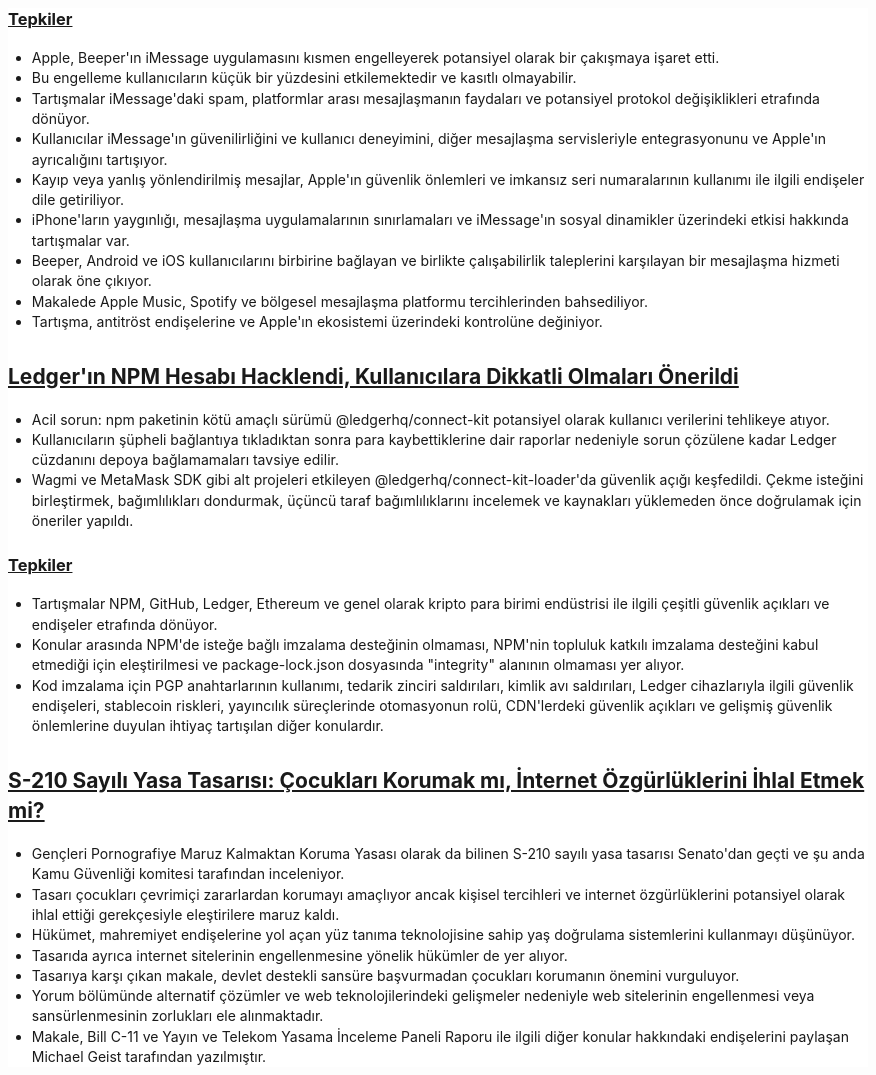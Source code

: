 ### [Tepkiler](https://news.ycombinator.com/item?id=38646903)

- Apple, Beeper'ın iMessage uygulamasını kısmen engelleyerek potansiyel olarak bir çakışmaya işaret etti.
- Bu engelleme kullanıcıların küçük bir yüzdesini etkilemektedir ve kasıtlı olmayabilir.
- Tartışmalar iMessage'daki spam, platformlar arası mesajlaşmanın faydaları ve potansiyel protokol değişiklikleri etrafında dönüyor.
- Kullanıcılar iMessage'ın güvenilirliğini ve kullanıcı deneyimini, diğer mesajlaşma servisleriyle entegrasyonunu ve Apple'ın ayrıcalığını tartışıyor.
- Kayıp veya yanlış yönlendirilmiş mesajlar, Apple'ın güvenlik önlemleri ve imkansız seri numaralarının kullanımı ile ilgili endişeler dile getiriliyor.
- iPhone'ların yaygınlığı, mesajlaşma uygulamalarının sınırlamaları ve iMessage'ın sosyal dinamikler üzerindeki etkisi hakkında tartışmalar var.
- Beeper, Android ve iOS kullanıcılarını birbirine bağlayan ve birlikte çalışabilirlik taleplerini karşılayan bir mesajlaşma hizmeti olarak öne çıkıyor.
- Makalede Apple Music, Spotify ve bölgesel mesajlaşma platformu tercihlerinden bahsediliyor.
- Tartışma, antitröst endişelerine ve Apple'ın ekosistemi üzerindeki kontrolüne değiniyor.

## [Ledger'ın NPM Hesabı Hacklendi, Kullanıcılara Dikkatli Olmaları Önerildi](https://github.com/LedgerHQ/connect-kit/issues/29)

- Acil sorun: npm paketinin kötü amaçlı sürümü @ledgerhq/connect-kit potansiyel olarak kullanıcı verilerini tehlikeye atıyor.
- Kullanıcıların şüpheli bağlantıya tıkladıktan sonra para kaybettiklerine dair raporlar nedeniyle sorun çözülene kadar Ledger cüzdanını depoya bağlamamaları tavsiye edilir.
- Wagmi ve MetaMask SDK gibi alt projeleri etkileyen @ledgerhq/connect-kit-loader'da güvenlik açığı keşfedildi. Çekme isteğini birleştirmek, bağımlılıkları dondurmak, üçüncü taraf bağımlılıklarını incelemek ve kaynakları yüklemeden önce doğrulamak için öneriler yapıldı.

### [Tepkiler](https://news.ycombinator.com/item?id=38641211)

- Tartışmalar NPM, GitHub, Ledger, Ethereum ve genel olarak kripto para birimi endüstrisi ile ilgili çeşitli güvenlik açıkları ve endişeler etrafında dönüyor.
- Konular arasında NPM'de isteğe bağlı imzalama desteğinin olmaması, NPM'nin topluluk katkılı imzalama desteğini kabul etmediği için eleştirilmesi ve package-lock.json dosyasında "integrity" alanının olmaması yer alıyor.
- Kod imzalama için PGP anahtarlarının kullanımı, tedarik zinciri saldırıları, kimlik avı saldırıları, Ledger cihazlarıyla ilgili güvenlik endişeleri, stablecoin riskleri, yayıncılık süreçlerinde otomasyonun rolü, CDN'lerdeki güvenlik açıkları ve gelişmiş güvenlik önlemlerine duyulan ihtiyaç tartışılan diğer konulardır.

## [S-210 Sayılı Yasa Tasarısı: Çocukları Korumak mı, İnternet Özgürlüklerini İhlal Etmek mi?](https://www.michaelgeist.ca/2023/12/the-most-dangerous-canadian-internet-bill-youve-never-heard-of-is-a-step-closer-to-becoming-law/)

- Gençleri Pornografiye Maruz Kalmaktan Koruma Yasası olarak da bilinen S-210 sayılı yasa tasarısı Senato'dan geçti ve şu anda Kamu Güvenliği komitesi tarafından inceleniyor.
- Tasarı çocukları çevrimiçi zararlardan korumayı amaçlıyor ancak kişisel tercihleri ve internet özgürlüklerini potansiyel olarak ihlal ettiği gerekçesiyle eleştirilere maruz kaldı.
- Hükümet, mahremiyet endişelerine yol açan yüz tanıma teknolojisine sahip yaş doğrulama sistemlerini kullanmayı düşünüyor.
- Tasarıda ayrıca internet sitelerinin engellenmesine yönelik hükümler de yer alıyor.
- Tasarıya karşı çıkan makale, devlet destekli sansüre başvurmadan çocukları korumanın önemini vurguluyor.
- Yorum bölümünde alternatif çözümler ve web teknolojilerindeki gelişmeler nedeniyle web sitelerinin engellenmesi veya sansürlenmesinin zorlukları ele alınmaktadır.
- Makale, Bill C-11 ve Yayın ve Telekom Yasama İnceleme Paneli Raporu ile ilgili diğer konular hakkındaki endişelerini paylaşan Michael Geist tarafından yazılmıştır.
